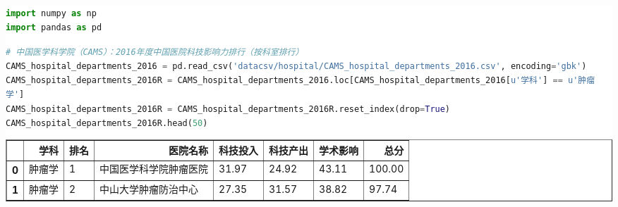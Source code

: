 

```python
import numpy as np
import pandas as pd
```


```python
# 中国医学科学院（CAMS）：2016年度中国医院科技影响力排行（按科室排行）
CAMS_hospital_departments_2016 = pd.read_csv('datacsv/hospital/CAMS_hospital_departments_2016.csv', encoding='gbk')
CAMS_hospital_departments_2016R = CAMS_hospital_departments_2016.loc[CAMS_hospital_departments_2016[u'学科'] == u'肿瘤学']
CAMS_hospital_departments_2016R = CAMS_hospital_departments_2016R.reset_index(drop=True)
CAMS_hospital_departments_2016R.head(50)
```




<div>
<style>
    .dataframe thead tr:only-child th {
        text-align: right;
    }

    .dataframe thead th {
        text-align: left;
    }

    .dataframe tbody tr th {
        vertical-align: top;
    }
</style>
<table border="1" class="dataframe">
  <thead>
    <tr style="text-align: right;">
      <th></th>
      <th>学科</th>
      <th>排名</th>
      <th>医院名称</th>
      <th>科技投入</th>
      <th>科技产出</th>
      <th>学术影响</th>
      <th>总分</th>
    </tr>
  </thead>
  <tbody>
    <tr>
      <th>0</th>
      <td>肿瘤学</td>
      <td>1</td>
      <td>中国医学科学院肿瘤医院</td>
      <td>31.97</td>
      <td>24.92</td>
      <td>43.11</td>
      <td>100.00</td>
    </tr>
    <tr>
      <th>1</th>
      <td>肿瘤学</td>
      <td>2</td>
      <td>中山大学肿瘤防治中心</td>
      <td>27.35</td>
      <td>31.57</td>
      <td>38.82</td>
      <td>97.74</td>
    </tr>